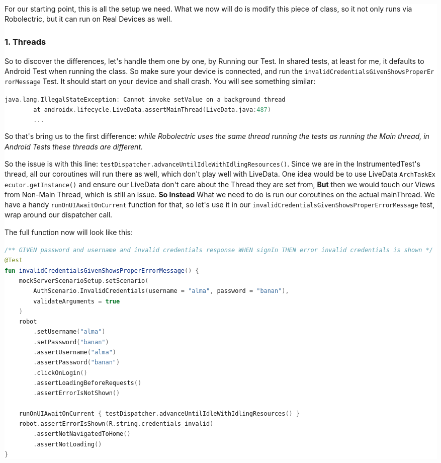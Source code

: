 For our starting point, this is all the setup we need. What we now will do is modify this piece of class, so it not only runs via Robolectric, but it can run on Real Devices as well.

### 1. Threads

So to discover the differences, let's handle them one by one, by Running our Test.
In shared tests, at least for me, it defaults to Android Test when running the class. So make sure your device is connected, and run the `invalidCredentialsGivenShowsProperErrorMessage` Test. It should start on your device and shall crash.
You will see something similar:
```kotlin
java.lang.IllegalStateException: Cannot invoke setValue on a background thread
        at androidx.lifecycle.LiveData.assertMainThread(LiveData.java:487)
        ...
```

So that's bring us to the first difference: *while Robolectric uses the same thread running the tests as running the Main thread, in Android Tests these threads are different.*

So the issue is with this line: `testDispatcher.advanceUntilIdleWithIdlingResources()`. Since we are in the InstrumentedTest's thread, all our coroutines will run there as well, which don't play well with LiveData.
One idea would be to use LiveData `ArchTaskExecutor.getInstance()` and ensure our LiveData don't care about the Thread they are set from, **But** then we would touch our Views from Non-Main Thread, which is still an issue.
**So Instead** What we need to do is run our coroutines on the actual mainThread. We have a handy `runOnUIAwaitOnCurrent` function for that, so let's use it in our `invalidCredentialsGivenShowsProperErrorMessage` test, wrap around our dispatcher call.

The full function now will look like this:
```kotlin
/** GIVEN password and username and invalid credentials response WHEN signIn THEN error invalid credentials is shown */
@Test
fun invalidCredentialsGivenShowsProperErrorMessage() {
    mockServerScenarioSetup.setScenario(
        AuthScenario.InvalidCredentials(username = "alma", password = "banan"),
        validateArguments = true
    )
    robot
        .setUsername("alma")
        .setPassword("banan")
        .assertUsername("alma")
        .assertPassword("banan")
        .clickOnLogin()
        .assertLoadingBeforeRequests()
        .assertErrorIsNotShown()

    runOnUIAwaitOnCurrent { testDispatcher.advanceUntilIdleWithIdlingResources() }
    robot.assertErrorIsShown(R.string.credentials_invalid)
        .assertNotNavigatedToHome()
        .assertNotLoading()
}
```
